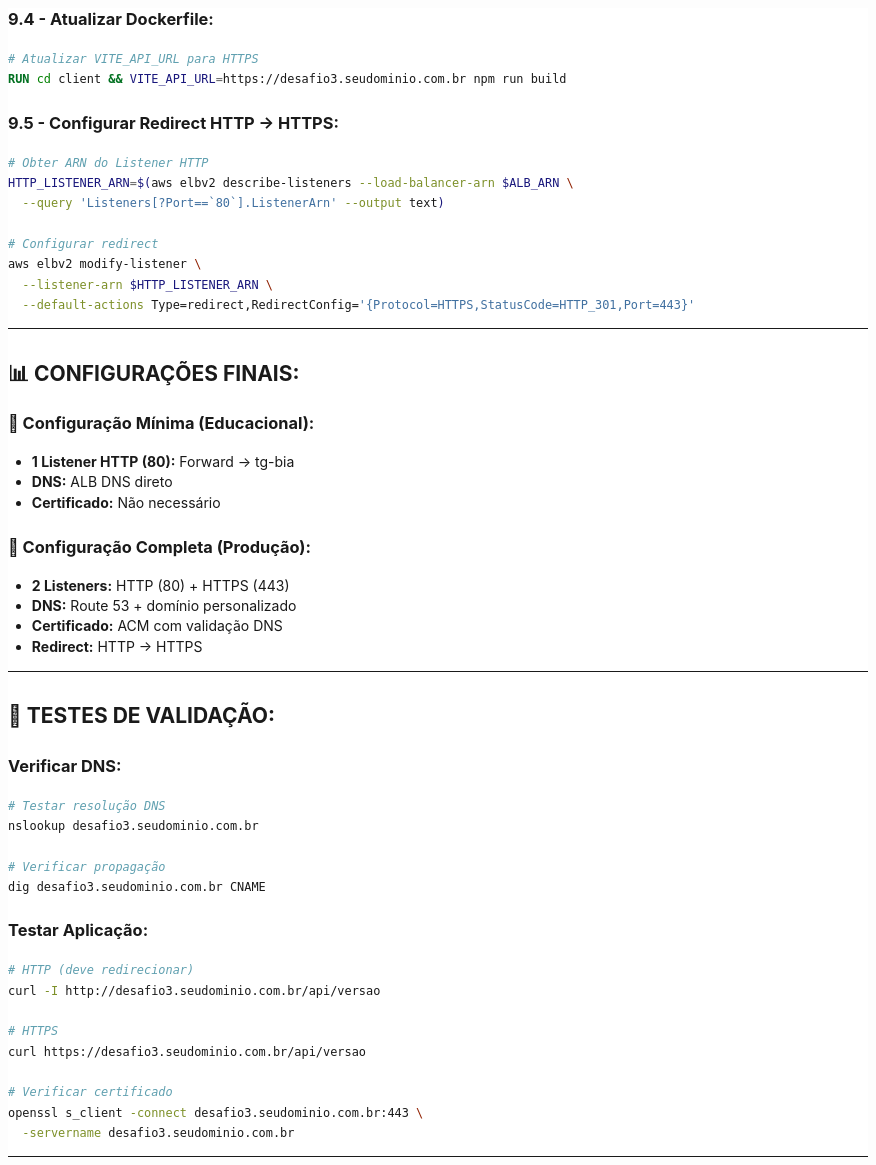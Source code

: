 ### **9.4 - Atualizar Dockerfile:**

```dockerfile
# Atualizar VITE_API_URL para HTTPS
RUN cd client && VITE_API_URL=https://desafio3.seudominio.com.br npm run build
```

### **9.5 - Configurar Redirect HTTP → HTTPS:**

```bash
# Obter ARN do Listener HTTP
HTTP_LISTENER_ARN=$(aws elbv2 describe-listeners --load-balancer-arn $ALB_ARN \
  --query 'Listeners[?Port==`80`].ListenerArn' --output text)

# Configurar redirect
aws elbv2 modify-listener \
  --listener-arn $HTTP_LISTENER_ARN \
  --default-actions Type=redirect,RedirectConfig='{Protocol=HTTPS,StatusCode=HTTP_301,Port=443}'
```

---

## 📊 **CONFIGURAÇÕES FINAIS:**

### **🎯 Configuração Mínima (Educacional):**
- **1 Listener HTTP (80):** Forward → tg-bia
- **DNS:** ALB DNS direto
- **Certificado:** Não necessário

### **🔐 Configuração Completa (Produção):**
- **2 Listeners:** HTTP (80) + HTTPS (443)
- **DNS:** Route 53 + domínio personalizado
- **Certificado:** ACM com validação DNS
- **Redirect:** HTTP → HTTPS

---

## 🧪 **TESTES DE VALIDAÇÃO:**

### **Verificar DNS:**
```bash
# Testar resolução DNS
nslookup desafio3.seudominio.com.br

# Verificar propagação
dig desafio3.seudominio.com.br CNAME
```

### **Testar Aplicação:**
```bash
# HTTP (deve redirecionar)
curl -I http://desafio3.seudominio.com.br/api/versao

# HTTPS
curl https://desafio3.seudominio.com.br/api/versao

# Verificar certificado
openssl s_client -connect desafio3.seudominio.com.br:443 \
  -servername desafio3.seudominio.com.br
```

---